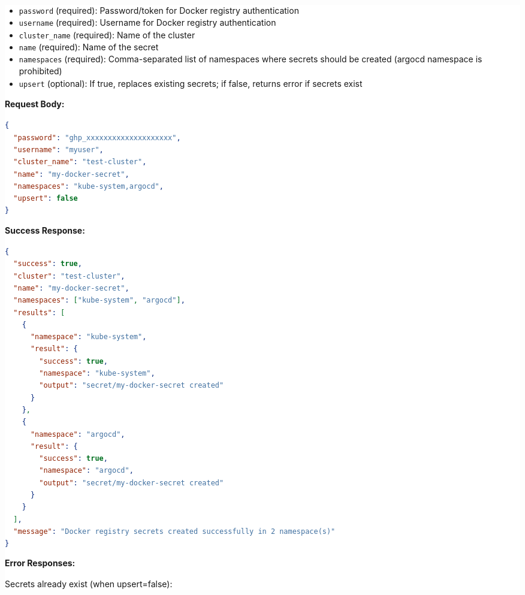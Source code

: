 - `password` (required): Password/token for Docker registry authentication
- `username` (required): Username for Docker registry authentication
- `cluster_name` (required): Name of the cluster
- `name` (required): Name of the secret
- `namespaces` (required): Comma-separated list of namespaces where secrets should be created (argocd namespace is prohibited)
- `upsert` (optional): If true, replaces existing secrets; if false, returns error if secrets exist

**Request Body:**

```json
{
  "password": "ghp_xxxxxxxxxxxxxxxxxxxx",
  "username": "myuser",
  "cluster_name": "test-cluster",
  "name": "my-docker-secret",
  "namespaces": "kube-system,argocd",
  "upsert": false
}
```

**Success Response:**

```json
{
  "success": true,
  "cluster": "test-cluster",
  "name": "my-docker-secret",
  "namespaces": ["kube-system", "argocd"],
  "results": [
    {
      "namespace": "kube-system",
      "result": {
        "success": true,
        "namespace": "kube-system",
        "output": "secret/my-docker-secret created"
      }
    },
    {
      "namespace": "argocd",
      "result": {
        "success": true,
        "namespace": "argocd",
        "output": "secret/my-docker-secret created"
      }
    }
  ],
  "message": "Docker registry secrets created successfully in 2 namespace(s)"
}
```

**Error Responses:**

Secrets already exist (when upsert=false):

